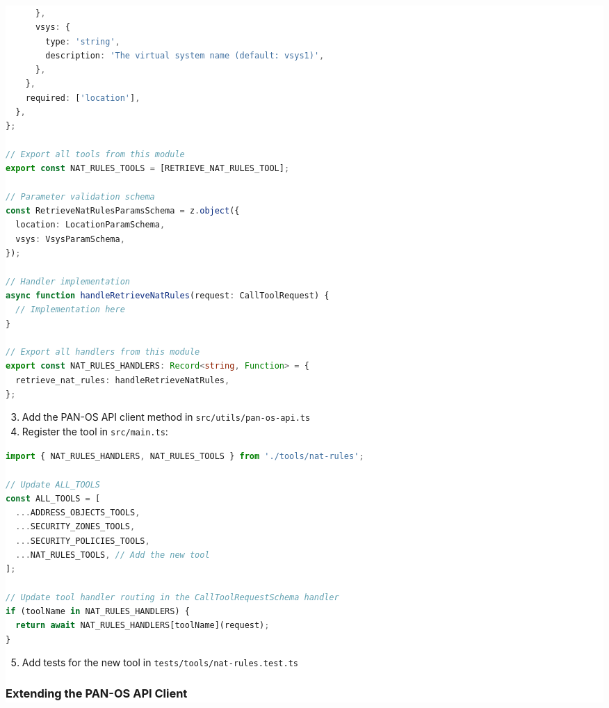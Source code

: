 ```typescript
      },
      vsys: {
        type: 'string',
        description: 'The virtual system name (default: vsys1)',
      },
    },
    required: ['location'],
  },
};

// Export all tools from this module
export const NAT_RULES_TOOLS = [RETRIEVE_NAT_RULES_TOOL];

// Parameter validation schema
const RetrieveNatRulesParamsSchema = z.object({
  location: LocationParamSchema,
  vsys: VsysParamSchema,
});

// Handler implementation
async function handleRetrieveNatRules(request: CallToolRequest) {
  // Implementation here
}

// Export all handlers from this module
export const NAT_RULES_HANDLERS: Record<string, Function> = {
  retrieve_nat_rules: handleRetrieveNatRules,
};
```

3. Add the PAN-OS API client method in `src/utils/pan-os-api.ts`
4. Register the tool in `src/main.ts`:

```typescript
import { NAT_RULES_HANDLERS, NAT_RULES_TOOLS } from './tools/nat-rules';

// Update ALL_TOOLS
const ALL_TOOLS = [
  ...ADDRESS_OBJECTS_TOOLS,
  ...SECURITY_ZONES_TOOLS,
  ...SECURITY_POLICIES_TOOLS,
  ...NAT_RULES_TOOLS, // Add the new tool
];

// Update tool handler routing in the CallToolRequestSchema handler
if (toolName in NAT_RULES_HANDLERS) {
  return await NAT_RULES_HANDLERS[toolName](request);
}
```

5. Add tests for the new tool in `tests/tools/nat-rules.test.ts`

### Extending the PAN-OS API Client
